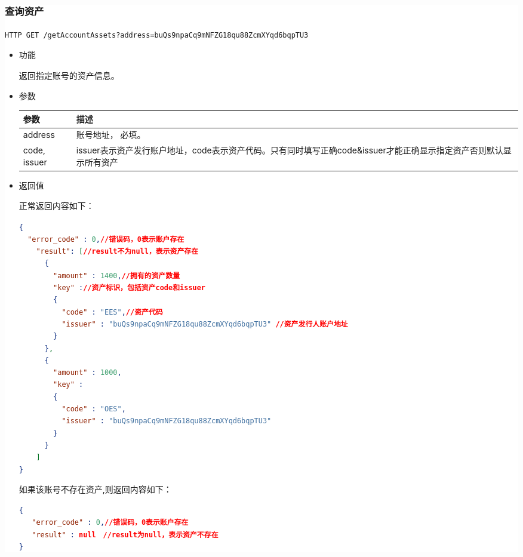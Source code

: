 

### 查询资产

```http
HTTP GET /getAccountAssets?address=buQs9npaCq9mNFZG18qu88ZcmXYqd6bqpTU3
```

- 功能

  返回指定账号的资产信息。

- 参数

    | 参数         | 描述     |
    | :----------- | ----------- |
    | address      | 账号地址， 必填。 |
    | code, issuer | issuer表示资产发行账户地址，code表示资产代码。只有同时填写正确code&issuer才能正确显示指定资产否则默认显示所有资产 |

- 返回值

  正常返回内容如下：

    ```json
    {
      "error_code" : 0,//错误码，0表示账户存在
        "result": [//result不为null，表示资产存在
          {
            "amount" : 1400,//拥有的资产数量
            "key" ://资产标识，包括资产code和issuer
            {
              "code" : "EES",//资产代码
              "issuer" : "buQs9npaCq9mNFZG18qu88ZcmXYqd6bqpTU3" //资产发行人账户地址
            }
          },
          {
            "amount" : 1000,
            "key" :
            {
              "code" : "OES",
              "issuer" : "buQs9npaCq9mNFZG18qu88ZcmXYqd6bqpTU3"
            }
          }
        ]
    }
    ```
  
  如果该账号不存在资产,则返回内容如下：

    ```json
    {
       "error_code" : 0,//错误码，0表示账户存在
       "result" : null　//result为null，表示资产不存在
    }
    ```
